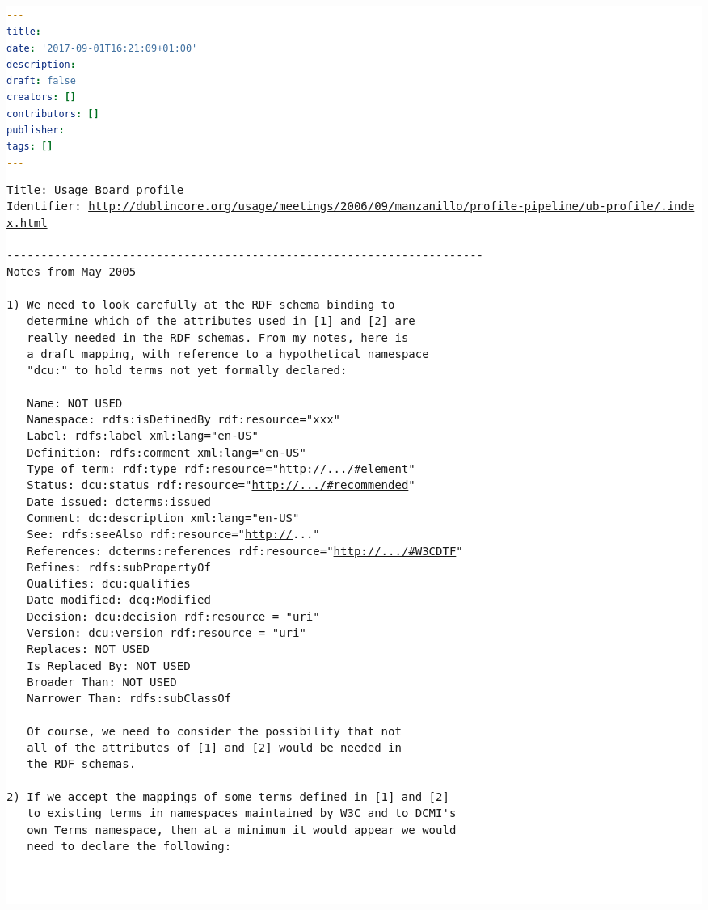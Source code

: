 ```yaml
---
title: 
date: '2017-09-01T16:21:09+01:00'
description: 
draft: false
creators: []
contributors: []
publisher: 
tags: []
---
```


<pre>
Title: Usage Board profile
Identifier: <a href="/usage/meetings/2006/09/manzanillo/profile-pipeline/ub-profile/.index.html">http://dublincore.org/usage/meetings/2006/09/manzanillo/profile-pipeline/ub-profile/.index.html</a>

----------------------------------------------------------------------
Notes from May 2005

1) We need to look carefully at the RDF schema binding to 
   determine which of the attributes used in [1] and [2] are
   really needed in the RDF schemas. From my notes, here is 
   a draft mapping, with reference to a hypothetical namespace
   "dcu:" to hold terms not yet formally declared:

   Name: NOT USED
   Namespace: rdfs:isDefinedBy rdf:resource="xxx"
   Label: rdfs:label xml:lang="en-US"
   Definition: rdfs:comment xml:lang="en-US"
   Type of term: rdf:type rdf:resource="<a href="http://.../#element">http://.../#element</a>"
   Status: dcu:status rdf:resource="<a href="http://.../#recommended">http://.../#recommended</a>"
   Date issued: dcterms:issued
   Comment: dc:description xml:lang="en-US"
   See: rdfs:seeAlso rdf:resource="<a href="http://">http://</a>..."
   References: dcterms:references rdf:resource="<a href="http://.../#W3CDTF">http://.../#W3CDTF</a>"
   Refines: rdfs:subPropertyOf
   Qualifies: dcu:qualifies
   Date modified: dcq:Modified
   Decision: dcu:decision rdf:resource = "uri"
   Version: dcu:version rdf:resource = "uri"
   Replaces: NOT USED
   Is Replaced By: NOT USED
   Broader Than: NOT USED
   Narrower Than: rdfs:subClassOf

   Of course, we need to consider the possibility that not
   all of the attributes of [1] and [2] would be needed in
   the RDF schemas.

2) If we accept the mappings of some terms defined in [1] and [2]
   to existing terms in namespaces maintained by W3C and to DCMI's
   own Terms namespace, then at a minimum it would appear we would
   need to declare the following:
